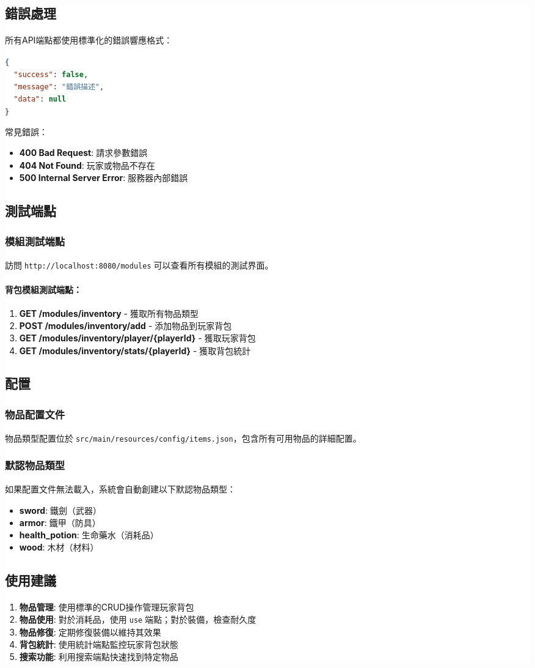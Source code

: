 ## 錯誤處理

所有API端點都使用標準化的錯誤響應格式：

```json
{
  "success": false,
  "message": "錯誤描述",
  "data": null
}
```

常見錯誤：
- **400 Bad Request**: 請求參數錯誤
- **404 Not Found**: 玩家或物品不存在
- **500 Internal Server Error**: 服務器內部錯誤

## 測試端點

### 模組測試端點

訪問 `http://localhost:8080/modules` 可以查看所有模組的測試界面。

#### 背包模組測試端點：

1. **GET /modules/inventory** - 獲取所有物品類型
2. **POST /modules/inventory/add** - 添加物品到玩家背包
3. **GET /modules/inventory/player/{playerId}** - 獲取玩家背包
4. **GET /modules/inventory/stats/{playerId}** - 獲取背包統計

## 配置

### 物品配置文件

物品類型配置位於 `src/main/resources/config/items.json`，包含所有可用物品的詳細配置。

### 默認物品類型

如果配置文件無法載入，系統會自動創建以下默認物品類型：
- **sword**: 鐵劍（武器）
- **armor**: 鐵甲（防具）
- **health_potion**: 生命藥水（消耗品）
- **wood**: 木材（材料）

## 使用建議

1. **物品管理**: 使用標準的CRUD操作管理玩家背包
2. **物品使用**: 對於消耗品，使用 `use` 端點；對於裝備，檢查耐久度
3. **物品修復**: 定期修復裝備以維持其效果
4. **背包統計**: 使用統計端點監控玩家背包狀態
5. **搜索功能**: 利用搜索端點快速找到特定物品
